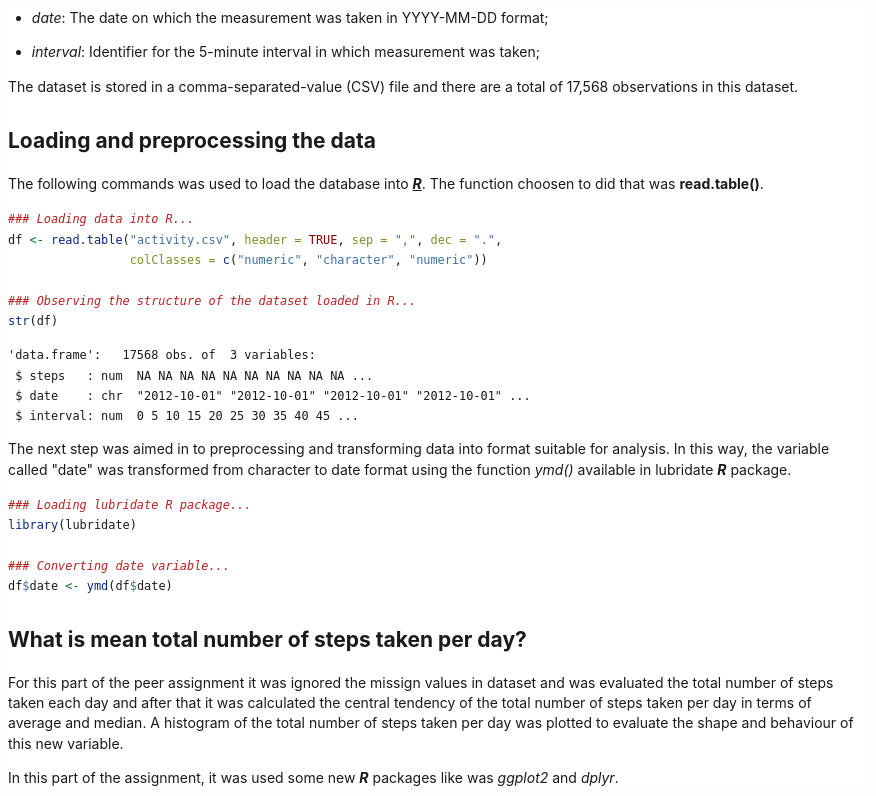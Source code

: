 * _date_: The date on which the measurement was taken in YYYY-MM-DD
  format;

* _interval_: Identifier for the 5-minute interval in which measurement
  was taken;

The dataset is stored in a comma-separated-value (CSV) file and there
are a total of 17,568 observations in this dataset.

## Loading and preprocessing the data

The following commands was used to load the database into
[**_R_**](http://www.r-project.org). The function choosen to did that
was **read.table()**.


```r
### Loading data into R...
df <- read.table("activity.csv", header = TRUE, sep = ",", dec = ".",
                 colClasses = c("numeric", "character", "numeric"))

### Observing the structure of the dataset loaded in R...
str(df)
```

```
'data.frame':	17568 obs. of  3 variables:
 $ steps   : num  NA NA NA NA NA NA NA NA NA NA ...
 $ date    : chr  "2012-10-01" "2012-10-01" "2012-10-01" "2012-10-01" ...
 $ interval: num  0 5 10 15 20 25 30 35 40 45 ...
```

The next step was aimed in to preprocessing and transforming data into
format suitable for analysis. In this way, the variable called "date"
was transformed from character to date format using the function *ymd()*
available in lubridate **_R_** package.


```r
### Loading lubridate R package...
library(lubridate)

### Converting date variable...
df$date <- ymd(df$date)
```

## What is mean total number of steps taken per day?

For this part of the peer assignment it was ignored the missign values
in dataset and was evaluated the total number of steps taken each day
and after that it was calculated the central tendency of the total
number of steps taken per day in terms of average and median. A
histogram of the total number of steps taken per day was plotted to
evaluate the shape and behaviour of this new variable.

In this part of the assignment, it was used some new **_R_** packages
like was _ggplot2_ and _dplyr_.
